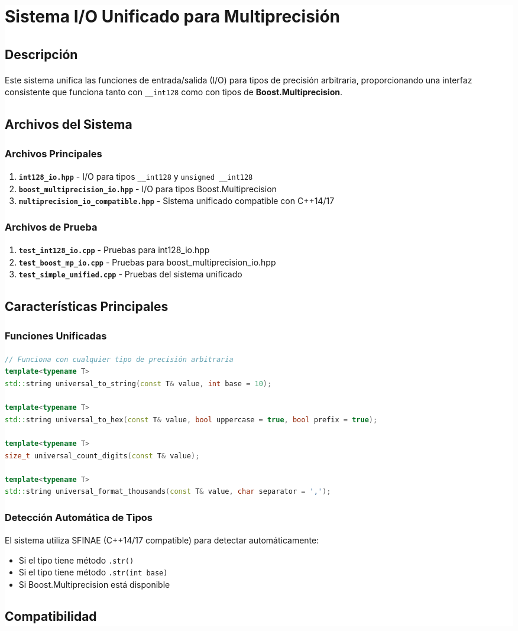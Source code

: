 # Sistema I/O Unificado para Multiprecisión

## Descripción

Este sistema unifica las funciones de entrada/salida (I/O) para tipos de precisión arbitraria, proporcionando una interfaz consistente que funciona tanto con `__int128` como con tipos de **Boost.Multiprecision**.

## Archivos del Sistema

### Archivos Principales

1. **`int128_io.hpp`** - I/O para tipos `__int128` y `unsigned __int128`
2. **`boost_multiprecision_io.hpp`** - I/O para tipos Boost.Multiprecision
3. **`multiprecision_io_compatible.hpp`** - Sistema unificado compatible con C++14/17

### Archivos de Prueba

1. **`test_int128_io.cpp`** - Pruebas para int128_io.hpp
2. **`test_boost_mp_io.cpp`** - Pruebas para boost_multiprecision_io.hpp
3. **`test_simple_unified.cpp`** - Pruebas del sistema unificado

## Características Principales

### Funciones Unificadas

```cpp
// Funciona con cualquier tipo de precisión arbitraria
template<typename T>
std::string universal_to_string(const T& value, int base = 10);

template<typename T>
std::string universal_to_hex(const T& value, bool uppercase = true, bool prefix = true);

template<typename T>
size_t universal_count_digits(const T& value);

template<typename T>
std::string universal_format_thousands(const T& value, char separator = ',');
```

### Detección Automática de Tipos

El sistema utiliza SFINAE (C++14/17 compatible) para detectar automáticamente:
- Si el tipo tiene método `.str()`
- Si el tipo tiene método `.str(int base)`
- Si Boost.Multiprecision está disponible

## Compatibilidad

